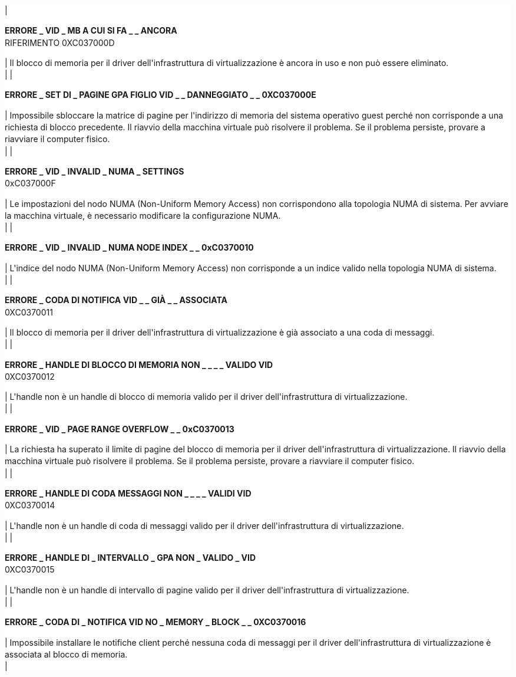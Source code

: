 | <span id="ERROR_VID_MB_STILL_REFERENCED"></span><span id="error_vid_mb_still_referenced"></span><dl> <dt>**ERRORE \_ VID \_ MB A CUI SI FA \_ \_ ANCORA**</dt> <dt>RIFERIMENTO 0XC037000D</dt> </dl>                                                             | Il blocco di memoria per il driver dell'infrastruttura di virtualizzazione è ancora in uso e non può essere eliminato.<br/>                                                                                                                                                                         |
| <span id="ERROR_VID_CHILD_GPA_PAGE_SET_CORRUPTED"></span><span id="error_vid_child_gpa_page_set_corrupted"></span><dl> <dt>**ERRORE \_ SET DI \_ PAGINE GPA FIGLIO VID \_ \_ DANNEGGIATO \_ \_ 0XC037000E**</dt> <dt></dt> </dl>                                | Impossibile sbloccare la matrice di pagine per l'indirizzo di memoria del sistema operativo guest perché non corrisponde a una richiesta di blocco precedente. Il riavvio della macchina virtuale può risolvere il problema. Se il problema persiste, provare a riavviare il computer fisico.<br/>                                   |
| <span id="ERROR_VID_INVALID_NUMA_SETTINGS"></span><span id="error_vid_invalid_numa_settings"></span><dl> <dt>**ERRORE \_ VID \_ INVALID \_ NUMA \_ SETTINGS**</dt> <dt>0xC037000F</dt> </dl>                                                       | Le impostazioni del nodo NUMA (Non-Uniform Memory Access) non corrispondono alla topologia NUMA di sistema. Per avviare la macchina virtuale, è necessario modificare la configurazione NUMA.<br/>                                                                                                   |
| <span id="ERROR_VID_INVALID_NUMA_NODE_INDEX"></span><span id="error_vid_invalid_numa_node_index"></span><dl> <dt>**ERRORE \_ VID \_ INVALID \_ NUMA NODE INDEX \_ \_ 0xC0370010**</dt> <dt></dt> </dl>                                                | L'indice del nodo NUMA (Non-Uniform Memory Access) non corrisponde a un indice valido nella topologia NUMA di sistema.<br/>                                                                                                                                                                          |
| <span id="ERROR_VID_NOTIFICATION_QUEUE_ALREADY_ASSOCIATED"></span><span id="error_vid_notification_queue_already_associated"></span><dl> <dt>**ERRORE \_ CODA DI NOTIFICA VID \_ \_ GIÀ \_ \_ ASSOCIATA**</dt> <dt>0XC0370011</dt> </dl>      | Il blocco di memoria per il driver dell'infrastruttura di virtualizzazione è già associato a una coda di messaggi.<br/>                                                                                                                                                                          |
| <span id="ERROR_VID_INVALID_MEMORY_BLOCK_HANDLE"></span><span id="error_vid_invalid_memory_block_handle"></span><dl> <dt>**ERRORE \_ HANDLE DI BLOCCO DI MEMORIA NON \_ \_ \_ \_ VALIDO VID**</dt> <dt>0XC0370012</dt> </dl>                                    | L'handle non è un handle di blocco di memoria valido per il driver dell'infrastruttura di virtualizzazione.<br/>                                                                                                                                                                                        |
| <span id="ERROR_VID_PAGE_RANGE_OVERFLOW"></span><span id="error_vid_page_range_overflow"></span><dl> <dt>**ERRORE \_ VID \_ PAGE RANGE OVERFLOW \_ \_ 0xC0370013**</dt> <dt></dt> </dl>                                                             | La richiesta ha superato il limite di pagine del blocco di memoria per il driver dell'infrastruttura di virtualizzazione. Il riavvio della macchina virtuale può risolvere il problema. Se il problema persiste, provare a riavviare il computer fisico.<br/>                                                                  |
| <span id="ERROR_VID_INVALID_MESSAGE_QUEUE_HANDLE"></span><span id="error_vid_invalid_message_queue_handle"></span><dl> <dt>**ERRORE \_ HANDLE DI CODA MESSAGGI NON \_ \_ \_ \_ VALIDI VID**</dt> <dt>0XC0370014</dt> </dl>                                 | L'handle non è un handle di coda di messaggi valido per il driver dell'infrastruttura di virtualizzazione.<br/>                                                                                                                                                                                       |
| <span id="ERROR_VID_INVALID_GPA_RANGE_HANDLE"></span><span id="error_vid_invalid_gpa_range_handle"></span><dl> <dt>**ERRORE \_ HANDLE DI \_ INTERVALLO \_ GPA NON \_ VALIDO \_ VID**</dt> <dt>0XC0370015</dt> </dl>                                             | L'handle non è un handle di intervallo di pagine valido per il driver dell'infrastruttura di virtualizzazione.<br/>                                                                                                                                                                                          |
| <span id="ERROR_VID_NO_MEMORY_BLOCK_NOTIFICATION_QUEUE"></span><span id="error_vid_no_memory_block_notification_queue"></span><dl> <dt>**ERRORE \_ CODA DI \_ NOTIFICA VID NO \_ MEMORY \_ BLOCK \_ \_ 0XC0370016**</dt> <dt></dt> </dl>              | Impossibile installare le notifiche client perché nessuna coda di messaggi per il driver dell'infrastruttura di virtualizzazione è associata al blocco di memoria.<br/>                                                                                                                                     |